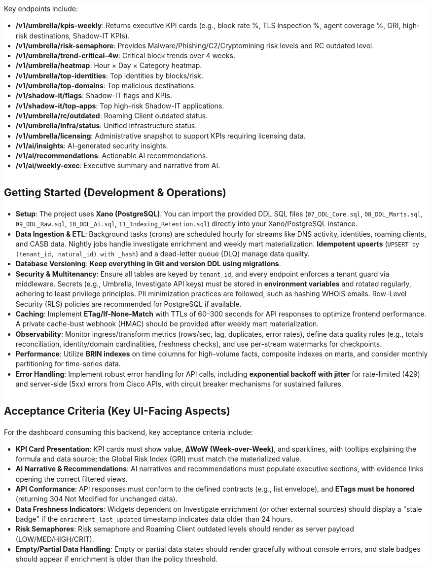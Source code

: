Key endpoints include:

*   **/v1/umbrella/kpis-weekly**: Returns executive KPI cards (e.g., block rate %, TLS inspection %, agent coverage %, GRI, high-risk destinations, Shadow-IT KPIs).
*   **/v1/umbrella/risk-semaphore**: Provides Malware/Phishing/C2/Cryptomining risk levels and RC outdated level.
*   **/v1/umbrella/trend-critical-4w**: Critical block trends over 4 weeks.
*   **/v1/umbrella/heatmap**: Hour × Day × Category heatmap.
*   **/v1/umbrella/top-identities**: Top identities by blocks/risk.
*   **/v1/umbrella/top-domains**: Top malicious destinations.
*   **/v1/shadow-it/flags**: Shadow-IT flags and KPIs.
*   **/v1/shadow-it/top-apps**: Top high-risk Shadow-IT applications.
*   **/v1/umbrella/rc/outdated**: Roaming Client outdated status.
*   **/v1/umbrella/infra/status**: Unified infrastructure status.
*   **/v1/umbrella/licensing**: Administrative snapshot to support KPIs requiring licensing data.
*   **/v1/ai/insights**: AI-generated security insights.
*   **/v1/ai/recommendations**: Actionable AI recommendations.
*   **/v1/ai/weekly-exec**: Executive summary and narrative from AI.

## Getting Started (Development & Operations)

*   **Setup**: The project uses **Xano (PostgreSQL)**. You can import the provided DDL SQL files (`07_DDL_Core.sql`, `08_DDL_Marts.sql`, `09_DDL_Raw.sql`, `10_DDL_Ai.sql`, `11_Indexing_Retention.sql`) directly into your Xano/PostgreSQL instance.
*   **Data Ingestion & ETL**: Background tasks (crons) are scheduled hourly for streams like DNS activity, identities, roaming clients, and CASB data. Nightly jobs handle Investigate enrichment and weekly mart materialization. **Idempotent upserts** (`UPSERT by (tenant_id, natural_id) with _hash`) and a dead-letter queue (DLQ) manage data quality.
*   **Database Versioning**: **Keep everything in Git and version DDL using migrations**.
*   **Security & Multitenancy**: Ensure all tables are keyed by `tenant_id`, and every endpoint enforces a tenant guard via middleware. Secrets (e.g., Umbrella, Investigate API keys) must be stored in **environment variables** and rotated regularly, adhering to least privilege principles. PII minimization practices are followed, such as hashing WHOIS emails. Row-Level Security (RLS) policies are recommended for PostgreSQL if available.
*   **Caching**: Implement **ETag/If-None-Match** with TTLs of 60–300 seconds for API responses to optimize frontend performance. A private cache-bust webhook (HMAC) should be provided after weekly mart materialization.
*   **Observability**: Monitor ingress/transform metrics (rows/sec, lag, duplicates, error rates), define data quality rules (e.g., totals reconciliation, identity/domain cardinalities, freshness checks), and use per-stream watermarks for checkpoints.
*   **Performance**: Utilize **BRIN indexes** on time columns for high-volume facts, composite indexes on marts, and consider monthly partitioning for time-series data.
*   **Error Handling**: Implement robust error handling for API calls, including **exponential backoff with jitter** for rate-limited (429) and server-side (5xx) errors from Cisco APIs, with circuit breaker mechanisms for sustained failures.

## Acceptance Criteria (Key UI-Facing Aspects)

For the dashboard consuming this backend, key acceptance criteria include:

*   **KPI Card Presentation**: KPI cards must show value, **ΔWoW (Week-over-Week)**, and sparklines, with tooltips explaining the formula and data source; the Global Risk Index (GRI) must match the materialized value.
*   **AI Narrative & Recommendations**: AI narratives and recommendations must populate executive sections, with evidence links opening the correct filtered views.
*   **API Conformance**: API responses must conform to the defined contracts (e.g., list envelope), and **ETags must be honored** (returning 304 Not Modified for unchanged data).
*   **Data Freshness Indicators**: Widgets dependent on Investigate enrichment (or other external sources) should display a "stale badge" if the `enrichment_last_updated` timestamp indicates data older than 24 hours.
*   **Risk Semaphores**: Risk semaphore and Roaming Client outdated levels should render as server payload (LOW/MED/HIGH/CRIT).
*   **Empty/Partial Data Handling**: Empty or partial data states should render gracefully without console errors, and stale badges should appear if enrichment is older than the policy threshold.